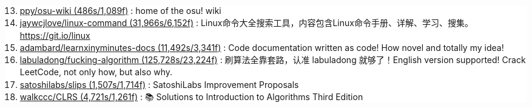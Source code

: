 13. [ppy/osu-wiki (486s/1,089f)](https://github.com/ppy/osu-wiki) : home of the osu! wiki
14. [jaywcjlove/linux-command (31,966s/6,152f)](https://github.com/jaywcjlove/linux-command) : Linux命令大全搜索工具，内容包含Linux命令手册、详解、学习、搜集。https://git.io/linux
15. [adambard/learnxinyminutes-docs (11,492s/3,341f)](https://github.com/adambard/learnxinyminutes-docs) : Code documentation written as code! How novel and totally my idea!
16. [labuladong/fucking-algorithm (125,728s/23,224f)](https://github.com/labuladong/fucking-algorithm) : 刷算法全靠套路，认准 labuladong 就够了！English version supported! Crack LeetCode, not only how, but also why.
17. [satoshilabs/slips (1,507s/1,714f)](https://github.com/satoshilabs/slips) : SatoshiLabs Improvement Proposals
18. [walkccc/CLRS (4,721s/1,261f)](https://github.com/walkccc/CLRS) : 📚 Solutions to Introduction to Algorithms Third Edition
